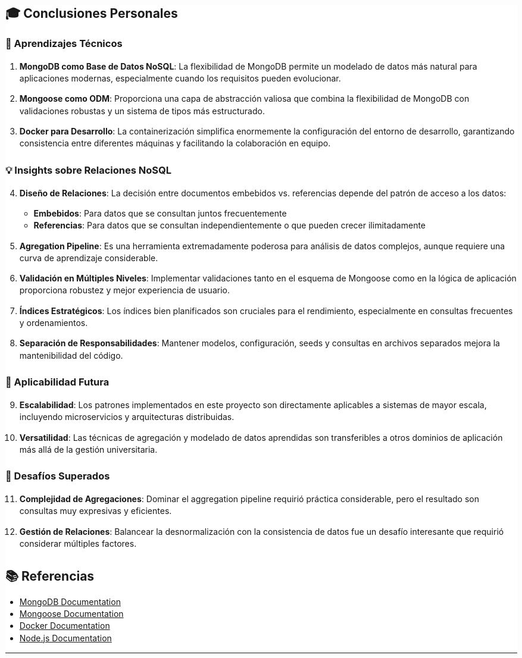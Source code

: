 
## 🎓 Conclusiones Personales

### 🚀 Aprendizajes Técnicos

1. **MongoDB como Base de Datos NoSQL**: La flexibilidad de MongoDB permite un modelado de datos más natural para aplicaciones modernas, especialmente cuando los requisitos pueden evolucionar.

2. **Mongoose como ODM**: Proporciona una capa de abstracción valiosa que combina la flexibilidad de MongoDB con validaciones robustas y un sistema de tipos más estructurado.

3. **Docker para Desarrollo**: La containerización simplifica enormemente la configuración del entorno de desarrollo, garantizando consistencia entre diferentes máquinas y facilitando la colaboración en equipo.

### 💡 Insights sobre Relaciones NoSQL

4. **Diseño de Relaciones**: La decisión entre documentos embebidos vs. referencias depende del patrón de acceso a los datos:
   - **Embebidos**: Para datos que se consultan juntos frecuentemente
   - **Referencias**: Para datos que se consultan independientemente o que pueden crecer ilimitadamente

5. **Agregation Pipeline**: Es una herramienta extremadamente poderosa para análisis de datos complejos, aunque requiere una curva de aprendizaje considerable.

6. **Validación en Múltiples Niveles**: Implementar validaciones tanto en el esquema de Mongoose como en la lógica de aplicación proporciona robustez y mejor experiencia de usuario.

7. **Índices Estratégicos**: Los índices bien planificados son cruciales para el rendimiento, especialmente en consultas frecuentes y ordenamientos.

8. **Separación de Responsabilidades**: Mantener modelos, configuración, seeds y consultas en archivos separados mejora la mantenibilidad del código.

### 🔮 Aplicabilidad Futura

9. **Escalabilidad**: Los patrones implementados en este proyecto son directamente aplicables a sistemas de mayor escala, incluyendo microservicios y arquitecturas distribuidas.

10. **Versatilidad**: Las técnicas de agregación y modelado de datos aprendidas son transferibles a otros dominios de aplicación más allá de la gestión universitaria.

### 🎯 Desafíos Superados

11. **Complejidad de Agregaciones**: Dominar el aggregation pipeline requirió práctica considerable, pero el resultado son consultas muy expresivas y eficientes.

12. **Gestión de Relaciones**: Balancear la desnormalización con la consistencia de datos fue un desafío interesante que requirió considerar múltiples factores.



## 📚 Referencias

- [MongoDB Documentation](https://docs.mongodb.com/)
- [Mongoose Documentation](https://mongoosejs.com/docs/)
- [Docker Documentation](https://docs.docker.com/)
- [Node.js Documentation](https://nodejs.org/docs/)

---
